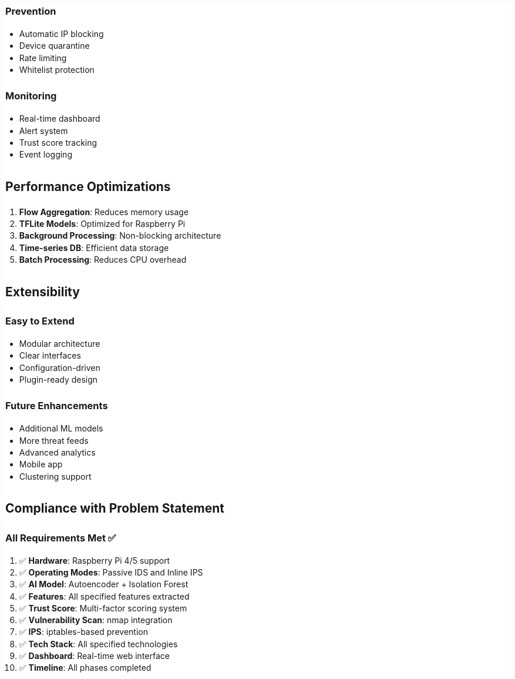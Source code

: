 ### Prevention
- Automatic IP blocking
- Device quarantine
- Rate limiting
- Whitelist protection

### Monitoring
- Real-time dashboard
- Alert system
- Trust score tracking
- Event logging

## Performance Optimizations

1. **Flow Aggregation**: Reduces memory usage
2. **TFLite Models**: Optimized for Raspberry Pi
3. **Background Processing**: Non-blocking architecture
4. **Time-series DB**: Efficient data storage
5. **Batch Processing**: Reduces CPU overhead

## Extensibility

### Easy to Extend
- Modular architecture
- Clear interfaces
- Configuration-driven
- Plugin-ready design

### Future Enhancements
- Additional ML models
- More threat feeds
- Advanced analytics
- Mobile app
- Clustering support

## Compliance with Problem Statement

### All Requirements Met ✅

1. ✅ **Hardware**: Raspberry Pi 4/5 support
2. ✅ **Operating Modes**: Passive IDS and Inline IPS
3. ✅ **AI Model**: Autoencoder + Isolation Forest
4. ✅ **Features**: All specified features extracted
5. ✅ **Trust Score**: Multi-factor scoring system
6. ✅ **Vulnerability Scan**: nmap integration
7. ✅ **IPS**: iptables-based prevention
8. ✅ **Tech Stack**: All specified technologies
9. ✅ **Dashboard**: Real-time web interface
10. ✅ **Timeline**: All phases completed
